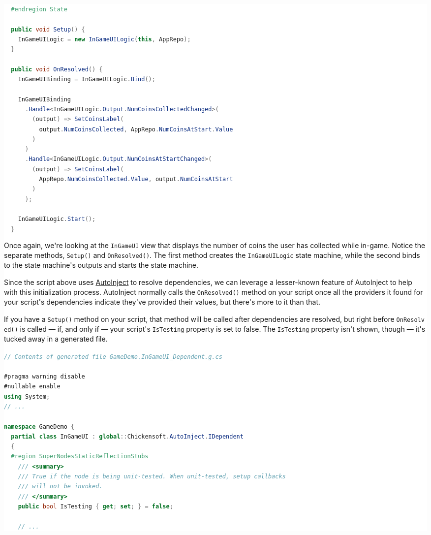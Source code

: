 ```csharp
  #endregion State

  public void Setup() {
    InGameUILogic = new InGameUILogic(this, AppRepo);
  }

  public void OnResolved() {
    InGameUIBinding = InGameUILogic.Bind();

    InGameUIBinding
      .Handle<InGameUILogic.Output.NumCoinsCollectedChanged>(
        (output) => SetCoinsLabel(
          output.NumCoinsCollected, AppRepo.NumCoinsAtStart.Value
        )
      )
      .Handle<InGameUILogic.Output.NumCoinsAtStartChanged>(
        (output) => SetCoinsLabel(
          AppRepo.NumCoinsCollected.Value, output.NumCoinsAtStart
        )
      );

    InGameUILogic.Start();
  }
```

Once again, we're looking at the `InGameUI` view that displays the number of coins the user has collected while in-game. Notice the separate methods, `Setup()` and `OnResolved()`. The first method creates the `InGameUILogic` state machine, while the second binds to the state machine's outputs and starts the state machine.

Since the script above uses [AutoInject] to resolve dependencies, we can leverage a lesser-known feature of AutoInject to help with this initialization process. AutoInject normally calls the `OnResolved()` method on your script once all the providers it found for your script's dependencies indicate they've provided their values, but there's more to it than that.

If you have a `Setup()` method on your script, that method will be called after dependencies are resolved, but right before `OnResolved()` is called — if, and only if — your script's `IsTesting` property is set to false. The `IsTesting` property isn't shown, though — it's tucked away in a generated file.

```csharp
// Contents of generated file GameDemo.InGameUI_Dependent.g.cs

#pragma warning disable
#nullable enable
using System;
// ...

namespace GameDemo {
  partial class InGameUI : global::Chickensoft.AutoInject.IDependent
  {
  #region SuperNodesStaticReflectionStubs
    /// <summary>
    /// True if the node is being unit-tested. When unit-tested, setup callbacks
    /// will not be invoked.
    /// </summary>
    public bool IsTesting { get; set; } = false;

    // ...
```


[statechart]: https://statecharts.dev/
[SuperNodes]: https://github.com/chickensoft-games/SuperNodes
[AutoInject]: https://github.com/chickensoft-games/AutoInject
[GoDotTest]: https://github.com/chickensoft-games/GoDotTest
[GodotTestDriver]: https://github.com/derkork/godot-test-driver
[GodotNodeInterfaces]: https://github.com/chickensoft-games/GodotNodeInterfaces
[PowerUps]: https://github.com/chickensoft-games/PowerUps